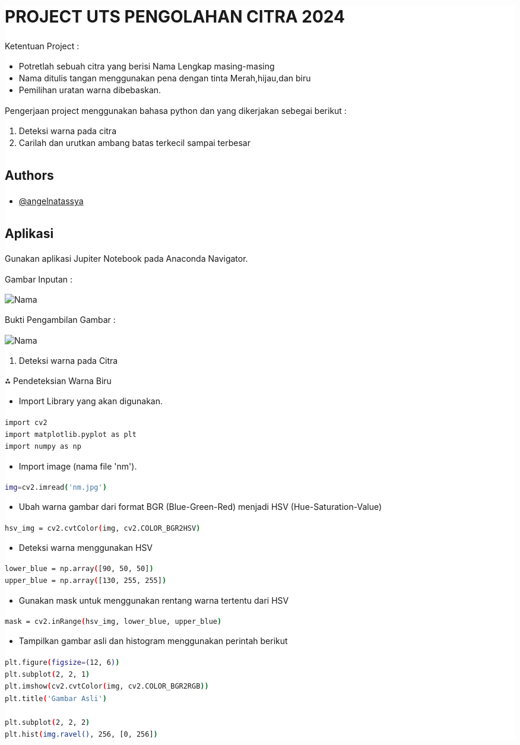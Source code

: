 
# PROJECT UTS PENGOLAHAN CITRA 2024

Ketentuan Project :
- Potretlah sebuah citra yang berisi Nama Lengkap masing-masing
- Nama ditulis tangan menggunakan pena dengan tinta Merah,hijau,dan biru
- Pemilihan uratan warna dibebaskan.

Pengerjaan project menggunakan bahasa python dan yang dikerjakan sebegai berikut :
1. Deteksi warna pada citra
2. Carilah dan urutkan ambang batas terkecil sampai terbesar





## Authors

- [@angelnatassya](https://www.github.com/angelnatassya)


## Aplikasi

 Gunakan aplikasi Jupiter Notebook pada Anaconda Navigator.
 
 Gambar Inputan :
 
 ![Nama](https://github.com/angelnatassya/pcd_uts/blob/main/nm.jpg)

 Bukti Pengambilan Gambar :

 ![Nama](https://github.com/angelnatassya/pcd_uts/blob/main/loc.jpg)


1. Deteksi warna pada Citra
   
⁂ Pendeteksian Warna Biru
- Import Library yang akan digunakan.
```bash
import cv2
import matplotlib.pyplot as plt
import numpy as np
```
- Import image (nama file 'nm').
```bash
img=cv2.imread('nm.jpg')
```
- Ubah warna gambar dari format BGR (Blue-Green-Red) menjadi HSV (Hue-Saturation-Value)
```bash
hsv_img = cv2.cvtColor(img, cv2.COLOR_BGR2HSV)
```
- Deteksi warna menggunakan HSV
```bash
lower_blue = np.array([90, 50, 50])
upper_blue = np.array([130, 255, 255])
```
- Gunakan mask untuk menggunakan rentang warna tertentu dari HSV
```bash
mask = cv2.inRange(hsv_img, lower_blue, upper_blue)
```
- Tampilkan gambar asli dan histogram menggunakan perintah berikut
```bash
plt.figure(figsize=(12, 6))
plt.subplot(2, 2, 1)
plt.imshow(cv2.cvtColor(img, cv2.COLOR_BGR2RGB))
plt.title('Gambar Asli')

plt.subplot(2, 2, 2)
plt.hist(img.ravel(), 256, [0, 256])
```